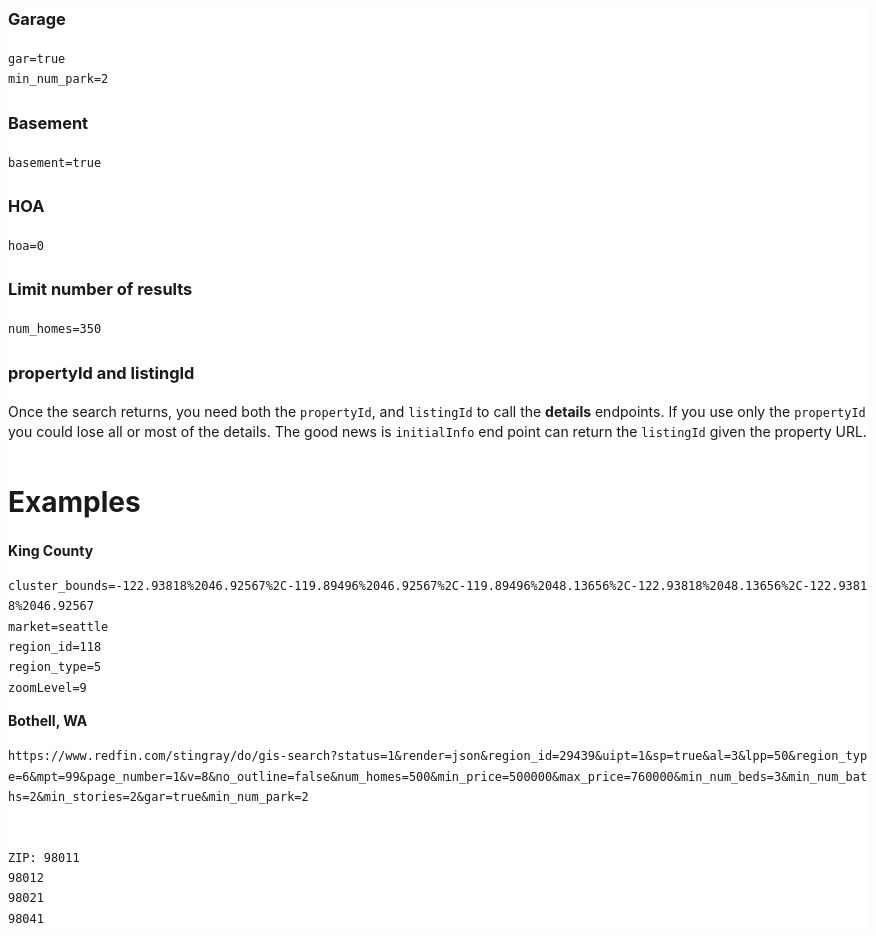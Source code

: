 ### Garage
```
gar=true
min_num_park=2
```

### Basement
```
basement=true
```

### HOA
```
hoa=0
```

### Limit number of results
```
num_homes=350
```

### propertyId and listingId
Once the search returns, you need both the `propertyId`, and `listingId` to call the **details** endpoints.
If you use only the `propertyId` you could lose all or most of the details. The good news is `initialInfo` end point can return the `listingId` given the property URL.

# Examples

**King County**
```
cluster_bounds=-122.93818%2046.92567%2C-119.89496%2046.92567%2C-119.89496%2048.13656%2C-122.93818%2048.13656%2C-122.93818%2046.92567
market=seattle
region_id=118
region_type=5
zoomLevel=9
```

**Bothell, WA**

```
https://www.redfin.com/stingray/do/gis-search?status=1&render=json&region_id=29439&uipt=1&sp=true&al=3&lpp=50&region_type=6&mpt=99&page_number=1&v=8&no_outline=false&num_homes=500&min_price=500000&max_price=760000&min_num_beds=3&min_num_baths=2&min_stories=2&gar=true&min_num_park=2


ZIP: 98011
98012
98021
98041
```
